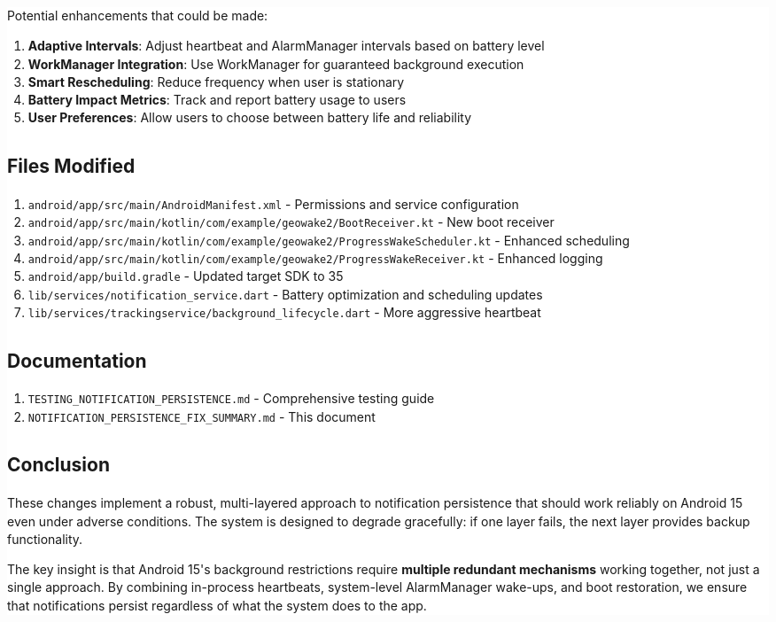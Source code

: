 Potential enhancements that could be made:

1. **Adaptive Intervals**: Adjust heartbeat and AlarmManager intervals based on battery level
2. **WorkManager Integration**: Use WorkManager for guaranteed background execution
3. **Smart Rescheduling**: Reduce frequency when user is stationary
4. **Battery Impact Metrics**: Track and report battery usage to users
5. **User Preferences**: Allow users to choose between battery life and reliability

## Files Modified

1. `android/app/src/main/AndroidManifest.xml` - Permissions and service configuration
2. `android/app/src/main/kotlin/com/example/geowake2/BootReceiver.kt` - New boot receiver
3. `android/app/src/main/kotlin/com/example/geowake2/ProgressWakeScheduler.kt` - Enhanced scheduling
4. `android/app/src/main/kotlin/com/example/geowake2/ProgressWakeReceiver.kt` - Enhanced logging
5. `android/app/build.gradle` - Updated target SDK to 35
6. `lib/services/notification_service.dart` - Battery optimization and scheduling updates
7. `lib/services/trackingservice/background_lifecycle.dart` - More aggressive heartbeat

## Documentation

1. `TESTING_NOTIFICATION_PERSISTENCE.md` - Comprehensive testing guide
2. `NOTIFICATION_PERSISTENCE_FIX_SUMMARY.md` - This document

## Conclusion

These changes implement a robust, multi-layered approach to notification persistence that should work reliably on Android 15 even under adverse conditions. The system is designed to degrade gracefully: if one layer fails, the next layer provides backup functionality.

The key insight is that Android 15's background restrictions require **multiple redundant mechanisms** working together, not just a single approach. By combining in-process heartbeats, system-level AlarmManager wake-ups, and boot restoration, we ensure that notifications persist regardless of what the system does to the app.
